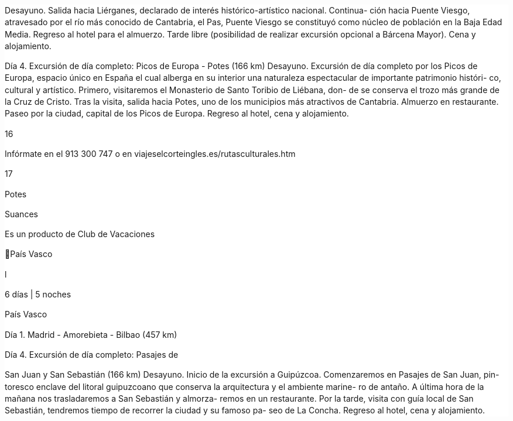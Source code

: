 Desayuno. Salida hacia Liérganes, declarado
de interés histórico-artístico nacional. Continua-
ción hacia Puente Viesgo, atravesado por el
río más conocido de Cantabria, el Pas, Puente
Viesgo se constituyó como núcleo de población
en la Baja Edad Media. Regreso al hotel para
el almuerzo. Tarde libre (posibilidad de realizar
excursión opcional a Bárcena Mayor). Cena y
alojamiento.

   Día 4. Excursión de día completo:
Picos de Europa - Potes (166 km)
Desayuno. Excursión de día completo por los
Picos  de  Europa,  espacio  único  en  España
el cual alberga en su interior una naturaleza
espectacular de importante patrimonio históri-
co, cultural y artístico. Primero, visitaremos el
Monasterio de Santo Toribio de Liébana, don-
de se conserva el trozo más grande de la Cruz
de Cristo. Tras la visita, salida hacia Potes, uno
de los municipios más atractivos de Cantabria.
Almuerzo en restaurante. Paseo por la ciudad,
capital de los Picos de Europa. Regreso al hotel,
cena y alojamiento.

16

Infórmate en el 913 300 747 o en viajeselcorteingles.es/rutasculturales.htm

17

Potes

Suances

Es un producto de Club de Vacaciones

País Vasco

l

6 días | 5 noches

País Vasco

  Día 1. Madrid - Amorebieta - Bilbao (457 km)

   Día 4. Excursión de día completo: Pasajes de

San Juan y San Sebastián (166 km)
Desayuno. Inicio de la excursión a Guipúzcoa.
Comenzaremos en Pasajes de San Juan, pin-
toresco  enclave  del  litoral  guipuzcoano  que
conserva la arquitectura y el ambiente marine-
ro de antaño. A última hora de la mañana nos
trasladaremos a San Sebastián y almorza-
remos en un restaurante. Por la tarde, visita
con guía local de San Sebastián, tendremos
tiempo de recorrer la ciudad y su famoso pa-
seo  de  La  Concha.  Regreso  al  hotel, cena
y alojamiento.
